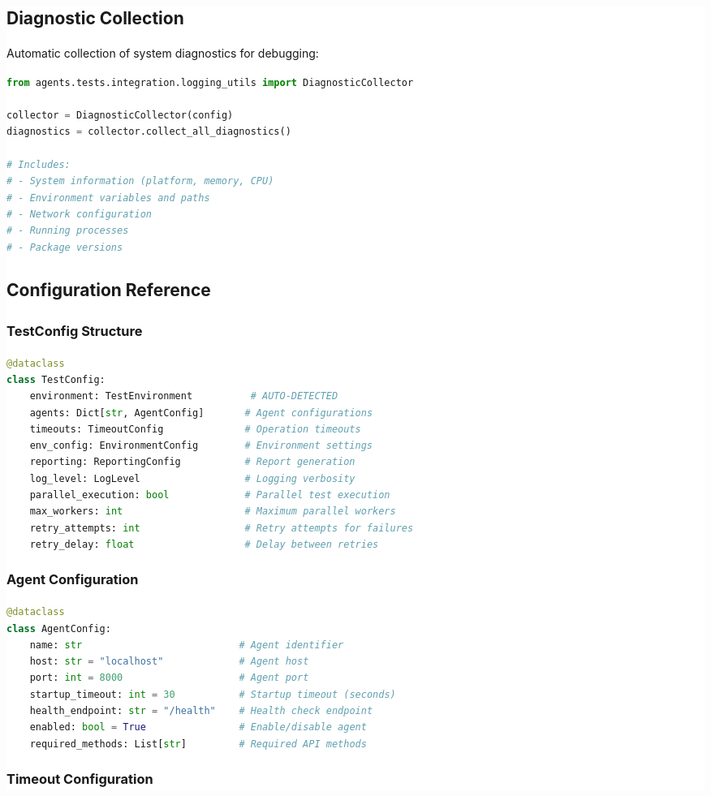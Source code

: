 ## Diagnostic Collection

Automatic collection of system diagnostics for debugging:

```python
from agents.tests.integration.logging_utils import DiagnosticCollector

collector = DiagnosticCollector(config)
diagnostics = collector.collect_all_diagnostics()

# Includes:
# - System information (platform, memory, CPU)
# - Environment variables and paths
# - Network configuration
# - Running processes
# - Package versions
```

## Configuration Reference

### TestConfig Structure

```python
@dataclass
class TestConfig:
    environment: TestEnvironment          # AUTO-DETECTED
    agents: Dict[str, AgentConfig]       # Agent configurations
    timeouts: TimeoutConfig              # Operation timeouts
    env_config: EnvironmentConfig        # Environment settings
    reporting: ReportingConfig           # Report generation
    log_level: LogLevel                  # Logging verbosity
    parallel_execution: bool             # Parallel test execution
    max_workers: int                     # Maximum parallel workers
    retry_attempts: int                  # Retry attempts for failures
    retry_delay: float                   # Delay between retries
```

### Agent Configuration

```python
@dataclass
class AgentConfig:
    name: str                           # Agent identifier
    host: str = "localhost"             # Agent host
    port: int = 8000                    # Agent port
    startup_timeout: int = 30           # Startup timeout (seconds)
    health_endpoint: str = "/health"    # Health check endpoint
    enabled: bool = True                # Enable/disable agent
    required_methods: List[str]         # Required API methods
```

### Timeout Configuration
